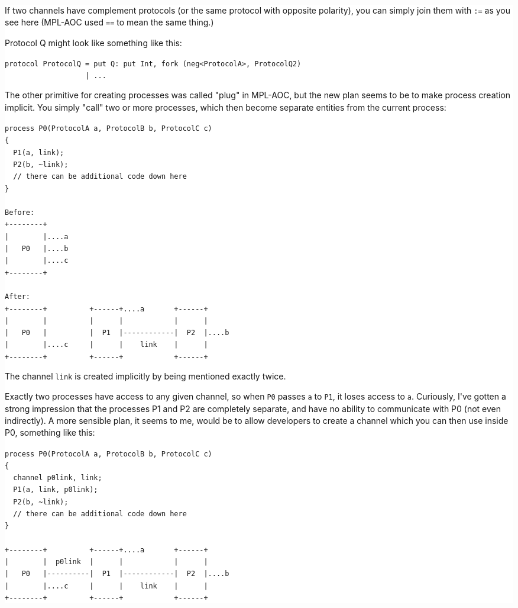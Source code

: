 If two channels have complement protocols (or the same protocol with opposite polarity), you can simply join them with `:=` as you see here (MPL-AOC used `==` to mean the same thing.)

Protocol Q might look like something like this:

    protocol ProtocolQ = put Q: put Int, fork (neg<ProtocolA>, ProtocolQ2)
                       | ...

The other primitive for creating processes was called "plug" in MPL-AOC, but the new plan seems to be to make process creation implicit. You simply "call" two or more processes, which then become separate entities from the current process:

    process P0(ProtocolA a, ProtocolB b, ProtocolC c)
    {
      P1(a, link);
      P2(b, ~link);
      // there can be additional code down here
    }

    Before:
    +--------+
    |        |....a
    |   P0   |....b
    |        |....c
    +--------+

    After:
    +--------+          +------+....a       +------+
    |        |          |      |            |      |
    |   P0   |          |  P1  |------------|  P2  |....b
    |        |....c     |      |    link    |      |
    +--------+          +------+            +------+

The channel `link` is created implicitly by being mentioned exactly twice. 

Exactly two processes have access to any given channel, so when `P0` passes `a` to `P1`, it loses access to `a`. Curiously, I've gotten a strong impression that the processes P1 and P2 are completely separate, and have no ability to communicate with P0 (not even indirectly). A more sensible plan, it seems to me, would be to allow developers to create a channel which you can then use inside P0, something like this:

    process P0(ProtocolA a, ProtocolB b, ProtocolC c)
    {
      channel p0link, link;
      P1(a, link, p0link);
      P2(b, ~link);
      // there can be additional code down here
    }

    +--------+          +------+....a       +------+
    |        |  p0link  |      |            |      |
    |   P0   |----------|  P1  |------------|  P2  |....b
    |        |....c     |      |    link    |      |
    +--------+          +------+            +------+
